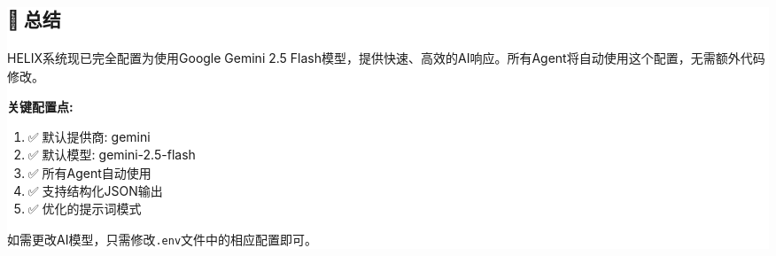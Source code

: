 
## 📝 总结

HELIX系统现已完全配置为使用Google Gemini 2.5 Flash模型，提供快速、高效的AI响应。所有Agent将自动使用这个配置，无需额外代码修改。

**关键配置点:**
1. ✅ 默认提供商: gemini
2. ✅ 默认模型: gemini-2.5-flash  
3. ✅ 所有Agent自动使用
4. ✅ 支持结构化JSON输出
5. ✅ 优化的提示词模式

如需更改AI模型，只需修改`.env`文件中的相应配置即可。
